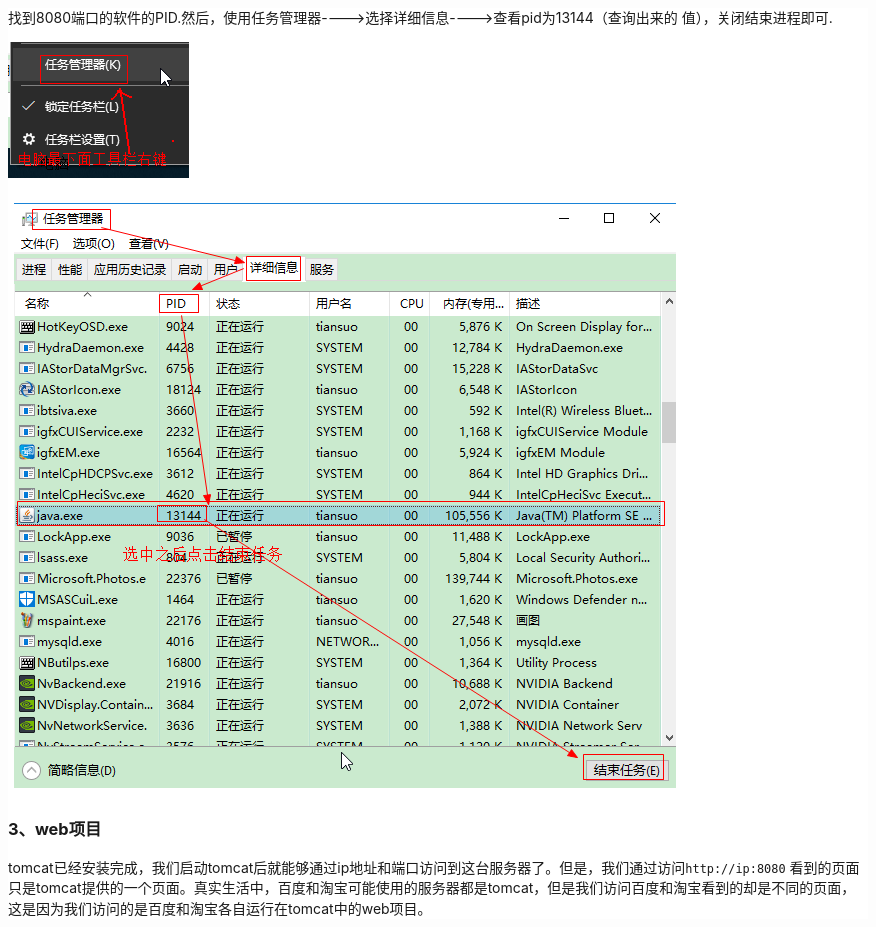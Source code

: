 找到8080端口的软件的PID.然后，使用任务管理器---->选择详细信息---->查看pid为13144（查询出来的 值），关闭结束进程即可.

![](img/右键打开任务管理器.PNG)



![](img/任务管理器结束任务.PNG)



### 3、web项目

​	tomcat已经安装完成，我们启动tomcat后就能够通过ip地址和端口访问到这台服务器了。但是，我们通过访问`http://ip:8080`  看到的页面只是tomcat提供的一个页面。真实生活中，百度和淘宝可能使用的服务器都是tomcat，但是我们访问百度和淘宝看到的却是不同的页面，这是因为我们访问的是百度和淘宝各自运行在tomcat中的web项目。
